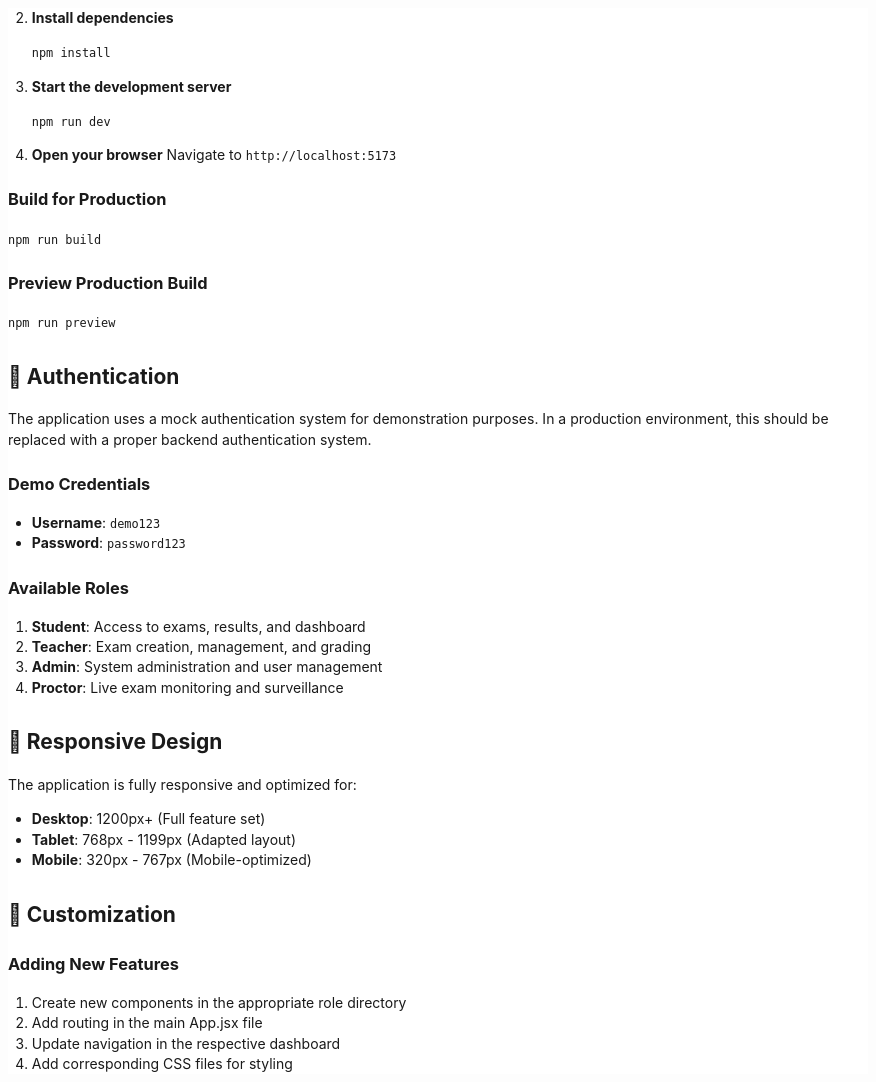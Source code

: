 2. **Install dependencies**
   ```bash
   npm install
   ```

3. **Start the development server**
   ```bash
   npm run dev
   ```

4. **Open your browser**
   Navigate to `http://localhost:5173`

### Build for Production

```bash
npm run build
```

### Preview Production Build

```bash
npm run preview
```

## 🔐 Authentication

The application uses a mock authentication system for demonstration purposes. In a production environment, this should be replaced with a proper backend authentication system.

### Demo Credentials
- **Username**: `demo123`
- **Password**: `password123`

### Available Roles
1. **Student**: Access to exams, results, and dashboard
2. **Teacher**: Exam creation, management, and grading
3. **Admin**: System administration and user management
4. **Proctor**: Live exam monitoring and surveillance

## 📱 Responsive Design

The application is fully responsive and optimized for:
- **Desktop**: 1200px+ (Full feature set)
- **Tablet**: 768px - 1199px (Adapted layout)
- **Mobile**: 320px - 767px (Mobile-optimized)

## 🔧 Customization

### Adding New Features
1. Create new components in the appropriate role directory
2. Add routing in the main App.jsx file
3. Update navigation in the respective dashboard
4. Add corresponding CSS files for styling
